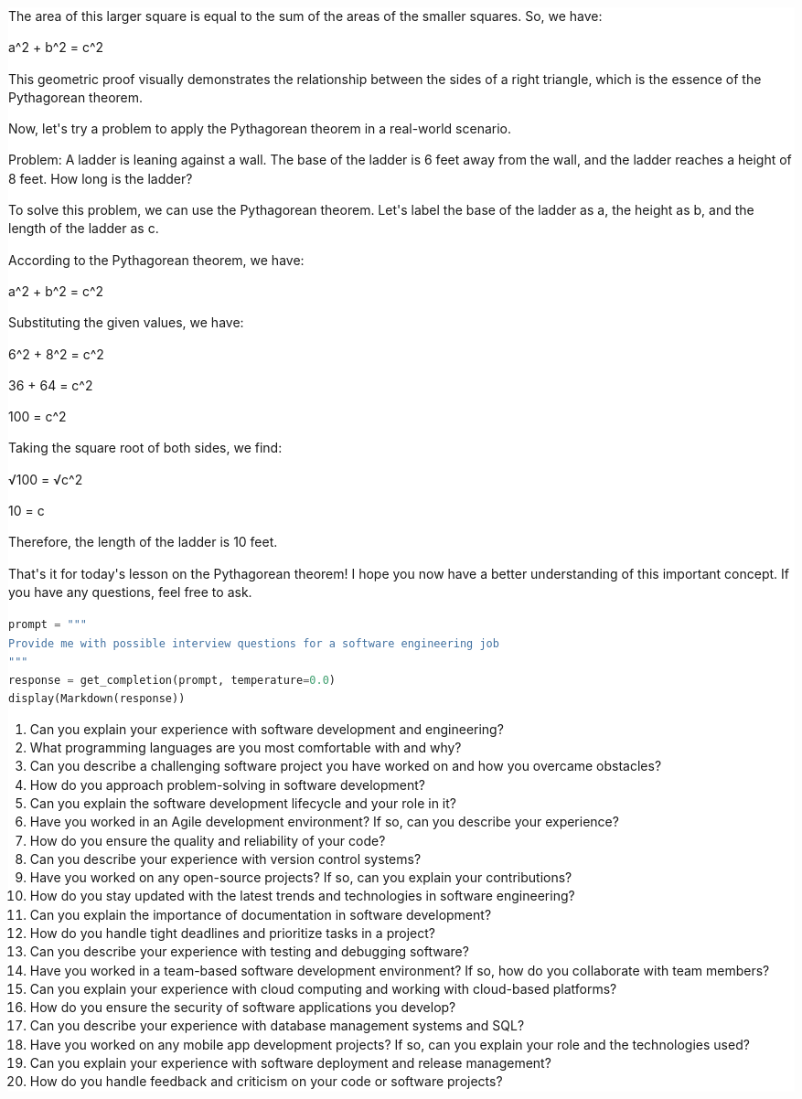 The area of this larger square is equal to the sum of the areas of the smaller squares. So, we have:

a^2 + b^2 = c^2

This geometric proof visually demonstrates the relationship between the sides of a right triangle, which is the essence of the Pythagorean theorem.

Now, let's try a problem to apply the Pythagorean theorem in a real-world scenario.

Problem: A ladder is leaning against a wall. The base of the ladder is 6 feet away from the wall, and the ladder reaches a height of 8 feet. How long is the ladder?

To solve this problem, we can use the Pythagorean theorem. Let's label the base of the ladder as a, the height as b, and the length of the ladder as c.

According to the Pythagorean theorem, we have:

a^2 + b^2 = c^2

Substituting the given values, we have:

6^2 + 8^2 = c^2

36 + 64 = c^2

100 = c^2

Taking the square root of both sides, we find:

√100 = √c^2

10 = c

Therefore, the length of the ladder is 10 feet.

That's it for today's lesson on the Pythagorean theorem! I hope you now have a better understanding of this important concept. If you have any questions, feel free to ask.



```python
prompt = """
Provide me with possible interview questions for a software engineering job
"""
response = get_completion(prompt, temperature=0.0)
display(Markdown(response))
```


1. Can you explain your experience with software development and engineering?
2. What programming languages are you most comfortable with and why?
3. Can you describe a challenging software project you have worked on and how you overcame obstacles?
4. How do you approach problem-solving in software development?
5. Can you explain the software development lifecycle and your role in it?
6. Have you worked in an Agile development environment? If so, can you describe your experience?
7. How do you ensure the quality and reliability of your code?
8. Can you describe your experience with version control systems?
9. Have you worked on any open-source projects? If so, can you explain your contributions?
10. How do you stay updated with the latest trends and technologies in software engineering?
11. Can you explain the importance of documentation in software development?
12. How do you handle tight deadlines and prioritize tasks in a project?
13. Can you describe your experience with testing and debugging software?
14. Have you worked in a team-based software development environment? If so, how do you collaborate with team members?
15. Can you explain your experience with cloud computing and working with cloud-based platforms?
16. How do you ensure the security of software applications you develop?
17. Can you describe your experience with database management systems and SQL?
18. Have you worked on any mobile app development projects? If so, can you explain your role and the technologies used?
19. Can you explain your experience with software deployment and release management?
20. How do you handle feedback and criticism on your code or software projects?
